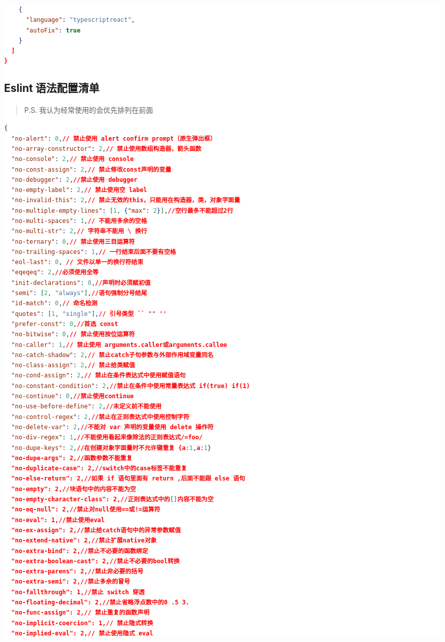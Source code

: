 ```json
    {
      "language": "typescriptreact",
      "autoFix": true
    }
  ]
}
```

## Eslint 语法配置清单

> P.S. 我认为经常使用的会优先排列在前面

```json
{
  "no-alert": 0,// 禁止使用 alert confirm prompt（原生弹出框）
  "no-array-constructor": 2,// 禁止使用数组构造器，箭头函数
  "no-console": 2,// 禁止使用 console
  "no-const-assign": 2,// 禁止修改const声明的变量
  "no-debugger": 2,//禁止使用 debugger
  "no-empty-label": 2,// 禁止使用空 label  
  "no-invalid-this": 2,// 禁止无效的this，只能用在构造器，类，对象字面量
  "no-multiple-empty-lines": [1, {"max": 2}],//空行最多不能超过2行
  "no-multi-spaces": 1,// 不能用多余的空格
  "no-multi-str": 2,// 字符串不能用 \ 换行
  "no-ternary": 0,// 禁止使用三目运算符
  "no-trailing-spaces": 1,// 一行结束后面不要有空格
  "eol-last": 0, // 文件以单一的换行符结束
  "eqeqeq": 2,//必须使用全等
  "init-declarations": 0,//声明时必须赋初值
  "semi": [2, "always"],//语句强制分号结尾
  "id-match": 0,// 命名检测
  "quotes": [1, "single"],// 引号类型 `` "" ''
  "prefer-const": 0,//首选 const
  "no-bitwise": 0,// 禁止使用按位运算符
  "no-caller": 1,// 禁止使用 arguments.caller或arguments.callee
  "no-catch-shadow": 2,// 禁止catch子句参数与外部作用域变量同名
  "no-class-assign": 2,// 禁止给类赋值
  "no-cond-assign": 2,// 禁止在条件表达式中使用赋值语句
  "no-constant-condition": 2,//禁止在条件中使用常量表达式 if(true) if(1)
  "no-continue": 0,//禁止使用continue
  "no-use-before-define": 2,//未定义前不能使用
  "no-control-regex": 2,//禁止在正则表达式中使用控制字符
  "no-delete-var": 2,//不能对 var 声明的变量使用 delete 操作符
  "no-div-regex": 1,//不能使用看起来像除法的正则表达式/=foo/
  "no-dupe-keys": 2,//在创建对象字面量时不允许键重复 {a:1,a:1}
  "no-dupe-args": 2,//函数参数不能重复
  "no-duplicate-case": 2,//switch中的case标签不能重复
  "no-else-return": 2,//如果 if 语句里面有 return ,后面不能跟 else 语句
  "no-empty": 2,//块语句中的内容不能为空
  "no-empty-character-class": 2,//正则表达式中的[]内容不能为空
  "no-eq-null": 2,//禁止对null使用==或!=运算符
  "no-eval": 1,//禁止使用eval
  "no-ex-assign": 2,//禁止给catch语句中的异常参数赋值
  "no-extend-native": 2,//禁止扩展native对象
  "no-extra-bind": 2,//禁止不必要的函数绑定
  "no-extra-boolean-cast": 2,//禁止不必要的bool转换
  "no-extra-parens": 2,//禁止非必要的括号
  "no-extra-semi": 2,//禁止多余的冒号
  "no-fallthrough": 1,//禁止 switch 穿透
  "no-floating-decimal": 2,//禁止省略浮点数中的0 .5 3.
  "no-func-assign": 2,// 禁止重复的函数声明
  "no-implicit-coercion": 1,// 禁止隐式转换
  "no-implied-eval": 2,// 禁止使用隐式 eval
```